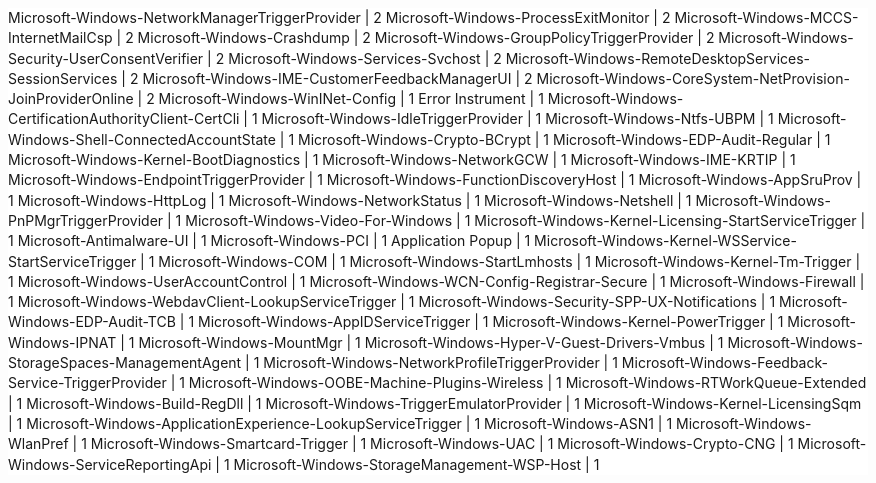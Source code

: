 Microsoft-Windows-NetworkManagerTriggerProvider                             |  2
Microsoft-Windows-ProcessExitMonitor                                        |  2
Microsoft-Windows-MCCS-InternetMailCsp                                      |  2
Microsoft-Windows-Crashdump                                                 |  2
Microsoft-Windows-GroupPolicyTriggerProvider                                |  2
Microsoft-Windows-Security-UserConsentVerifier                              |  2
Microsoft-Windows-Services-Svchost                                          |  2
Microsoft-Windows-RemoteDesktopServices-SessionServices                     |  2
Microsoft-Windows-IME-CustomerFeedbackManagerUI                             |  2
Microsoft-Windows-CoreSystem-NetProvision-JoinProviderOnline                |  2
Microsoft-Windows-WinINet-Config                                            |  1
Error Instrument                                                            |  1
Microsoft-Windows-CertificationAuthorityClient-CertCli                      |  1
Microsoft-Windows-IdleTriggerProvider                                       |  1
Microsoft-Windows-Ntfs-UBPM                                                 |  1
Microsoft-Windows-Shell-ConnectedAccountState                               |  1
Microsoft-Windows-Crypto-BCrypt                                             |  1
Microsoft-Windows-EDP-Audit-Regular                                         |  1
Microsoft-Windows-Kernel-BootDiagnostics                                    |  1
Microsoft-Windows-NetworkGCW                                                |  1
Microsoft-Windows-IME-KRTIP                                                 |  1
Microsoft-Windows-EndpointTriggerProvider                                   |  1
Microsoft-Windows-FunctionDiscoveryHost                                     |  1
Microsoft-Windows-AppSruProv                                                |  1
Microsoft-Windows-HttpLog                                                   |  1
Microsoft-Windows-NetworkStatus                                             |  1
Microsoft-Windows-Netshell                                                  |  1
Microsoft-Windows-PnPMgrTriggerProvider                                     |  1
Microsoft-Windows-Video-For-Windows                                         |  1
Microsoft-Windows-Kernel-Licensing-StartServiceTrigger                      |  1
Microsoft-Antimalware-UI                                                    |  1
Microsoft-Windows-PCI                                                       |  1
Application Popup                                                           |  1
Microsoft-Windows-Kernel-WSService-StartServiceTrigger                      |  1
Microsoft-Windows-COM                                                       |  1
Microsoft-Windows-StartLmhosts                                              |  1
Microsoft-Windows-Kernel-Tm-Trigger                                         |  1
Microsoft-Windows-UserAccountControl                                        |  1
Microsoft-Windows-WCN-Config-Registrar-Secure                               |  1
Microsoft-Windows-Firewall                                                  |  1
Microsoft-Windows-WebdavClient-LookupServiceTrigger                         |  1
Microsoft-Windows-Security-SPP-UX-Notifications                             |  1
Microsoft-Windows-EDP-Audit-TCB                                             |  1
Microsoft-Windows-AppIDServiceTrigger                                       |  1
Microsoft-Windows-Kernel-PowerTrigger                                       |  1
Microsoft-Windows-IPNAT                                                     |  1
Microsoft-Windows-MountMgr                                                  |  1
Microsoft-Windows-Hyper-V-Guest-Drivers-Vmbus                               |  1
Microsoft-Windows-StorageSpaces-ManagementAgent                             |  1
Microsoft-Windows-NetworkProfileTriggerProvider                             |  1
Microsoft-Windows-Feedback-Service-TriggerProvider                          |  1
Microsoft-Windows-OOBE-Machine-Plugins-Wireless                             |  1
Microsoft-Windows-RTWorkQueue-Extended                                      |  1
Microsoft-Windows-Build-RegDll                                              |  1
Microsoft-Windows-TriggerEmulatorProvider                                   |  1
Microsoft-Windows-Kernel-LicensingSqm                                       |  1
Microsoft-Windows-ApplicationExperience-LookupServiceTrigger                |  1
Microsoft-Windows-ASN1                                                      |  1
Microsoft-Windows-WlanPref                                                  |  1
Microsoft-Windows-Smartcard-Trigger                                         |  1
Microsoft-Windows-UAC                                                       |  1
Microsoft-Windows-Crypto-CNG                                                |  1
Microsoft-Windows-ServiceReportingApi                                       |  1
Microsoft-Windows-StorageManagement-WSP-Host                                |  1